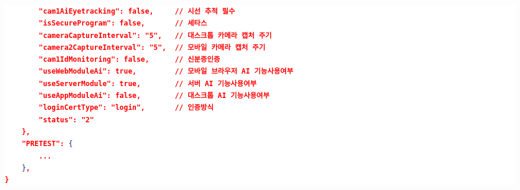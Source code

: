 ```json
		"cam1AiEyetracking": false,		// 시선 추적 필수
		"isSecureProgram": false,		// 세타스
		"cameraCaptureInterval": "5",	// 대스크톱 카메라 캡처 주기
		"camera2CaptureInterval": "5",	// 모바일 카메라 캡처 주기
		"cam1IdMonitoring": false,		// 신분증인증
		"useWebModuleAi": true,			// 모바일 브라우저 AI 기능사용여부
		"useServerModule": true,		// 서버 AI 기능사용여부
		"useAppModuleAi": false,		// 대스크톱 AI 기능사용여부
		"loginCertType": "login",		// 인증방식
		"status": "2"
	},
	"PRETEST": {
		...
	},
}
```
